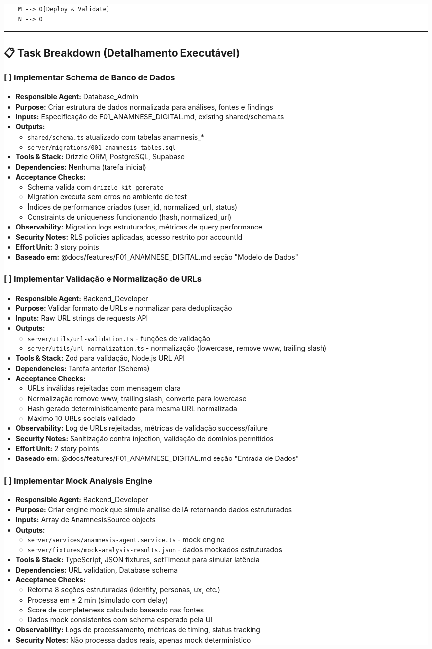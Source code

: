 ```mermaid
    M --> O[Deploy & Validate]
    N --> O
```

---

## 📋 Task Breakdown (Detalhamento Executável)

### [ ] Implementar Schema de Banco de Dados
- **Responsible Agent:** Database_Admin
- **Purpose:** Criar estrutura de dados normalizada para análises, fontes e findings
- **Inputs:** Especificação de F01_ANAMNESE_DIGITAL.md, existing shared/schema.ts
- **Outputs:** 
  - `shared/schema.ts` atualizado com tabelas anamnesis_*
  - `server/migrations/001_anamnesis_tables.sql`
- **Tools & Stack:** Drizzle ORM, PostgreSQL, Supabase
- **Dependencies:** Nenhuma (tarefa inicial)
- **Acceptance Checks:** 
  - Schema valida com `drizzle-kit generate`
  - Migration executa sem erros no ambiente de test
  - Índices de performance criados (user_id, normalized_url, status)
  - Constraints de uniqueness funcionando (hash, normalized_url)
- **Observability:** Migration logs estruturados, métricas de query performance
- **Security Notes:** RLS policies aplicadas, acesso restrito por accountId
- **Effort Unit:** 3 story points
- **Baseado em:** @docs/features/F01_ANAMNESE_DIGITAL.md seção "Modelo de Dados"

### [ ] Implementar Validação e Normalização de URLs
- **Responsible Agent:** Backend_Developer
- **Purpose:** Validar formato de URLs e normalizar para deduplicação
- **Inputs:** Raw URL strings de requests API
- **Outputs:** 
  - `server/utils/url-validation.ts` - funções de validação
  - `server/utils/url-normalization.ts` - normalização (lowercase, remove www, trailing slash)
- **Tools & Stack:** Zod para validação, Node.js URL API
- **Dependencies:** Tarefa anterior (Schema)
- **Acceptance Checks:**
  - URLs inválidas rejeitadas com mensagem clara
  - Normalização remove www, trailing slash, converte para lowercase
  - Hash gerado deterministicamente para mesma URL normalizada
  - Máximo 10 URLs sociais validado
- **Observability:** Log de URLs rejeitadas, métricas de validação success/failure
- **Security Notes:** Sanitização contra injection, validação de domínios permitidos
- **Effort Unit:** 2 story points
- **Baseado em:** @docs/features/F01_ANAMNESE_DIGITAL.md seção "Entrada de Dados"

### [ ] Implementar Mock Analysis Engine
- **Responsible Agent:** Backend_Developer  
- **Purpose:** Criar engine mock que simula análise de IA retornando dados estruturados
- **Inputs:** Array de AnamnesisSource objects
- **Outputs:**
  - `server/services/anamnesis-agent.service.ts` - mock engine
  - `server/fixtures/mock-analysis-results.json` - dados mockados estruturados
- **Tools & Stack:** TypeScript, JSON fixtures, setTimeout para simular latência
- **Dependencies:** URL validation, Database schema
- **Acceptance Checks:**
  - Retorna 8 seções estruturadas (identity, personas, ux, etc.)
  - Processa em ≤ 2 min (simulado com delay)
  - Score de completeness calculado baseado nas fontes
  - Dados mock consistentes com schema esperado pela UI
- **Observability:** Logs de processamento, métricas de timing, status tracking
- **Security Notes:** Não processa dados reais, apenas mock determinístico